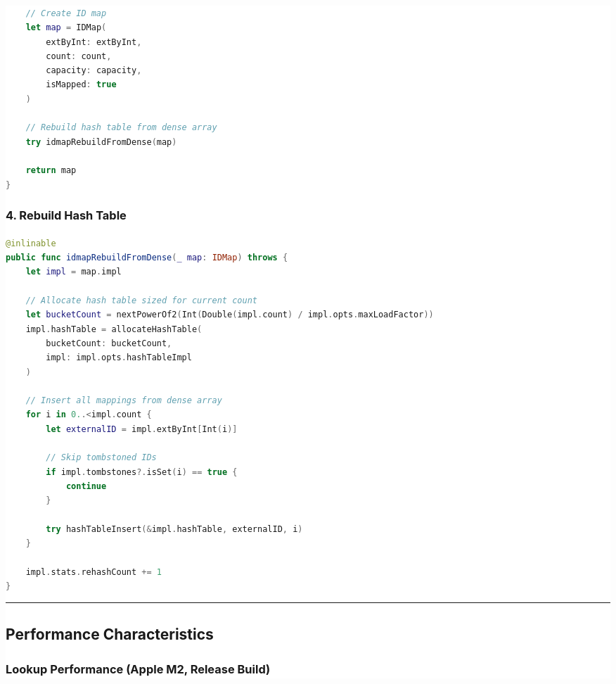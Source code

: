```swift
    // Create ID map
    let map = IDMap(
        extByInt: extByInt,
        count: count,
        capacity: capacity,
        isMapped: true
    )

    // Rebuild hash table from dense array
    try idmapRebuildFromDense(map)

    return map
}
```

### 4. Rebuild Hash Table

```swift
@inlinable
public func idmapRebuildFromDense(_ map: IDMap) throws {
    let impl = map.impl

    // Allocate hash table sized for current count
    let bucketCount = nextPowerOf2(Int(Double(impl.count) / impl.opts.maxLoadFactor))
    impl.hashTable = allocateHashTable(
        bucketCount: bucketCount,
        impl: impl.opts.hashTableImpl
    )

    // Insert all mappings from dense array
    for i in 0..<impl.count {
        let externalID = impl.extByInt[Int(i)]

        // Skip tombstoned IDs
        if impl.tombstones?.isSet(i) == true {
            continue
        }

        try hashTableInsert(&impl.hashTable, externalID, i)
    }

    impl.stats.rehashCount += 1
}
```

---

## Performance Characteristics

### Lookup Performance (Apple M2, Release Build)
